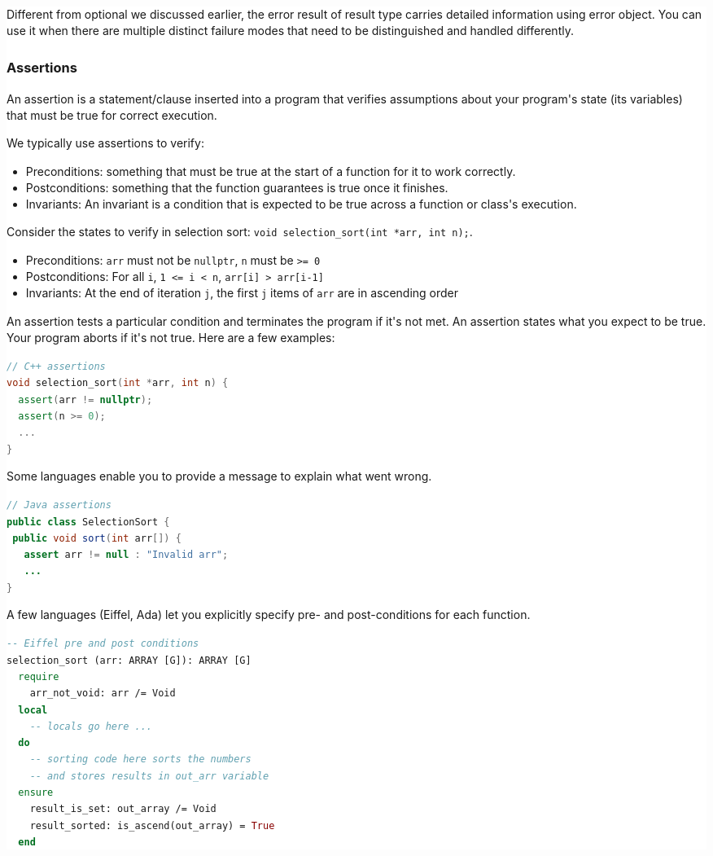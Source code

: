 Different from optional we discussed earlier, the error result of result type carries detailed information using error object. You can use it when there are multiple distinct failure modes that need to be distinguished and handled differently.

### Assertions

An assertion is a statement/clause inserted into a program that verifies assumptions about your program's state (its variables) that must be true for correct execution.

We typically use assertions to verify:

* Preconditions: something that must be true at the start of a function for it to work correctly.
* Postconditions: something that the function guarantees is true once it finishes.
* Invariants: An invariant is a condition that is expected to be true across a function or class's execution.

Consider the states to verify in selection sort: `void selection_sort(int *arr, int n);`.

* Preconditions: `arr` must not be `nullptr`, `n` must be `>= 0`
* Postconditions: For all `i`, `1 <= i < n`, `arr[i] > arr[i-1]`
* Invariants: At the end of iteration `j`, the first `j` items of `arr` are in ascending order

An assertion tests a particular condition and terminates the program if it's not met. An assertion states what you expect to be true. Your program aborts if it's not true. Here are a few examples:

```cpp
// C++ assertions
void selection_sort(int *arr, int n) {
  assert(arr != nullptr);
  assert(n >= 0);
  ...
}
```

Some languages enable you to provide a message to explain what went wrong.

```java
// Java assertions
public class SelectionSort {
 public void sort(int arr[]) {
   assert arr != null : "Invalid arr";
   ...
}
```

A few languages (Eiffel, Ada) let you explicitly specify pre- and post-conditions for each function.

```eiffel
-- Eiffel pre and post conditions
selection_sort (arr: ARRAY [G]): ARRAY [G]
  require
    arr_not_void: arr /= Void
  local
    -- locals go here ...
  do
    -- sorting code here sorts the numbers
    -- and stores results in out_arr variable
  ensure
    result_is_set: out_array /= Void
    result_sorted: is_ascend(out_array) = True
  end
```
